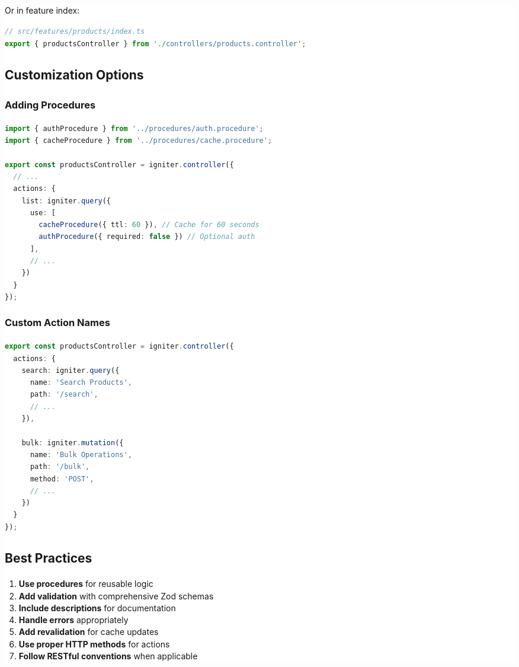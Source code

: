 Or in feature index:

```typescript
// src/features/products/index.ts
export { productsController } from './controllers/products.controller';
```

## Customization Options

### Adding Procedures
```typescript
import { authProcedure } from '../procedures/auth.procedure';
import { cacheProcedure } from '../procedures/cache.procedure';

export const productsController = igniter.controller({
  // ...
  actions: {
    list: igniter.query({
      use: [
        cacheProcedure({ ttl: 60 }), // Cache for 60 seconds
        authProcedure({ required: false }) // Optional auth
      ],
      // ...
    })
  }
});
```

### Custom Action Names
```typescript
export const productsController = igniter.controller({
  actions: {
    search: igniter.query({
      name: 'Search Products',
      path: '/search',
      // ...
    }),

    bulk: igniter.mutation({
      name: 'Bulk Operations',
      path: '/bulk',
      method: 'POST',
      // ...
    })
  }
});
```

## Best Practices

1. **Use procedures** for reusable logic
2. **Add validation** with comprehensive Zod schemas
3. **Include descriptions** for documentation
4. **Handle errors** appropriately
5. **Add revalidation** for cache updates
6. **Use proper HTTP methods** for actions
7. **Follow RESTful conventions** when applicable
